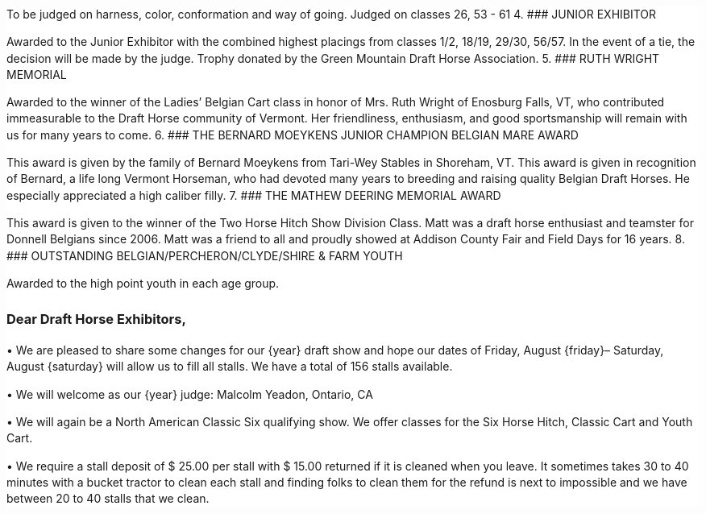   To be judged on harness, color, conformation and way of going.
   Judged on classes 26, 53 - 61
4. ### JUNIOR EXHIBITOR

   Awarded to the Junior Exhibitor with the combined highest placings from classes 1/2,
   18/19, 29/30, 56/57. In the event of a tie, the decision will be made by the judge.
   Trophy donated by the Green Mountain Draft Horse Association.
5. ### RUTH WRIGHT MEMORIAL

   Awarded to the winner of the Ladies’ Belgian Cart class in honor of Mrs. Ruth Wright of
   Enosburg Falls, VT, who contributed immeasurable to the Draft Horse community of
   Vermont. Her friendliness, enthusiasm, and good sportsmanship will remain with us
   for many years to come.
6. ### THE BERNARD MOEYKENS JUNIOR CHAMPION BELGIAN MARE AWARD

   This award is given by the family of Bernard Moeykens from Tari-Wey Stables in Shoreham,
   VT. This award is given in recognition of Bernard, a life long Vermont Horseman, who
   had devoted many years to breeding and raising quality Belgian Draft Horses. He
   especially appreciated a high caliber filly.
7. ### THE MATHEW DEERING MEMORIAL AWARD

   This award is given to the winner of the Two Horse Hitch Show Division Class. Matt was a draft horse
   enthusiast and teamster for Donnell Belgians since 2006. Matt was a friend to all and proudly showed at
   Addison County Fair and Field Days for 16 years.
8. ### OUTSTANDING BELGIAN/PERCHERON/CLYDE/SHIRE & FARM YOUTH

   Awarded to the high point youth in each age group.

### Dear Draft Horse Exhibitors,

• We are pleased to share some changes for our {year} draft show and hope our dates of
Friday, August {friday}– Saturday, August {saturday} will allow us to fill all stalls. We have a total of
156 stalls available.

• We will welcome as our {year} judge: Malcolm Yeadon, Ontario, CA

• We will again be a North American Classic Six qualifying show. We offer classes for the
Six Horse Hitch, Classic Cart and Youth Cart.

• We require a stall deposit of $ 25.00 per stall with $ 15.00 returned if it is cleaned when
you leave. It sometimes takes 30 to 40 minutes with a bucket tractor to clean each stall
and finding folks to clean them for the refund is next to impossible and we have between
20 to 40 stalls that we clean.